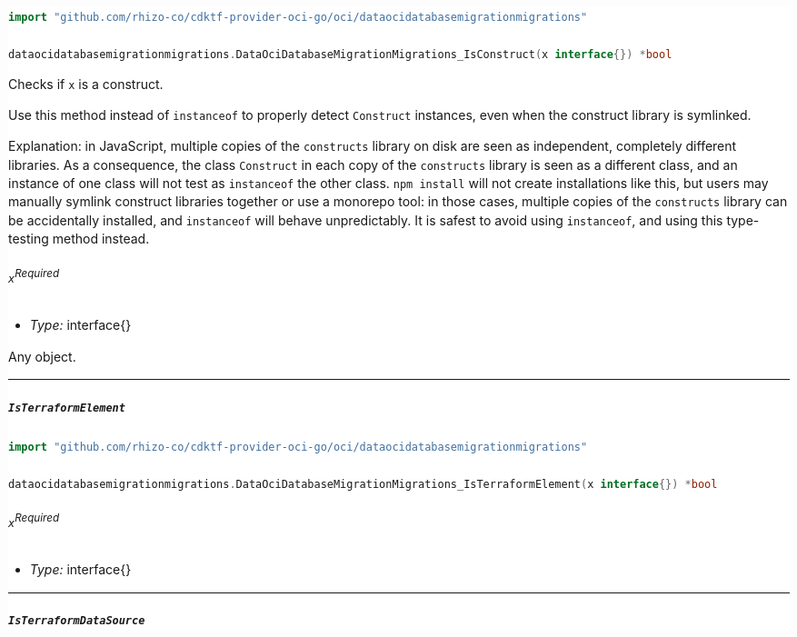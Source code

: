 ```go
import "github.com/rhizo-co/cdktf-provider-oci-go/oci/dataocidatabasemigrationmigrations"

dataocidatabasemigrationmigrations.DataOciDatabaseMigrationMigrations_IsConstruct(x interface{}) *bool
```

Checks if `x` is a construct.

Use this method instead of `instanceof` to properly detect `Construct`
instances, even when the construct library is symlinked.

Explanation: in JavaScript, multiple copies of the `constructs` library on
disk are seen as independent, completely different libraries. As a
consequence, the class `Construct` in each copy of the `constructs` library
is seen as a different class, and an instance of one class will not test as
`instanceof` the other class. `npm install` will not create installations
like this, but users may manually symlink construct libraries together or
use a monorepo tool: in those cases, multiple copies of the `constructs`
library can be accidentally installed, and `instanceof` will behave
unpredictably. It is safest to avoid using `instanceof`, and using
this type-testing method instead.

###### `x`<sup>Required</sup> <a name="x" id="rhizo-co-terraform-provider-oci.dataOciDatabaseMigrationMigrations.DataOciDatabaseMigrationMigrations.isConstruct.parameter.x"></a>

- *Type:* interface{}

Any object.

---

##### `IsTerraformElement` <a name="IsTerraformElement" id="rhizo-co-terraform-provider-oci.dataOciDatabaseMigrationMigrations.DataOciDatabaseMigrationMigrations.isTerraformElement"></a>

```go
import "github.com/rhizo-co/cdktf-provider-oci-go/oci/dataocidatabasemigrationmigrations"

dataocidatabasemigrationmigrations.DataOciDatabaseMigrationMigrations_IsTerraformElement(x interface{}) *bool
```

###### `x`<sup>Required</sup> <a name="x" id="rhizo-co-terraform-provider-oci.dataOciDatabaseMigrationMigrations.DataOciDatabaseMigrationMigrations.isTerraformElement.parameter.x"></a>

- *Type:* interface{}

---

##### `IsTerraformDataSource` <a name="IsTerraformDataSource" id="rhizo-co-terraform-provider-oci.dataOciDatabaseMigrationMigrations.DataOciDatabaseMigrationMigrations.isTerraformDataSource"></a>
